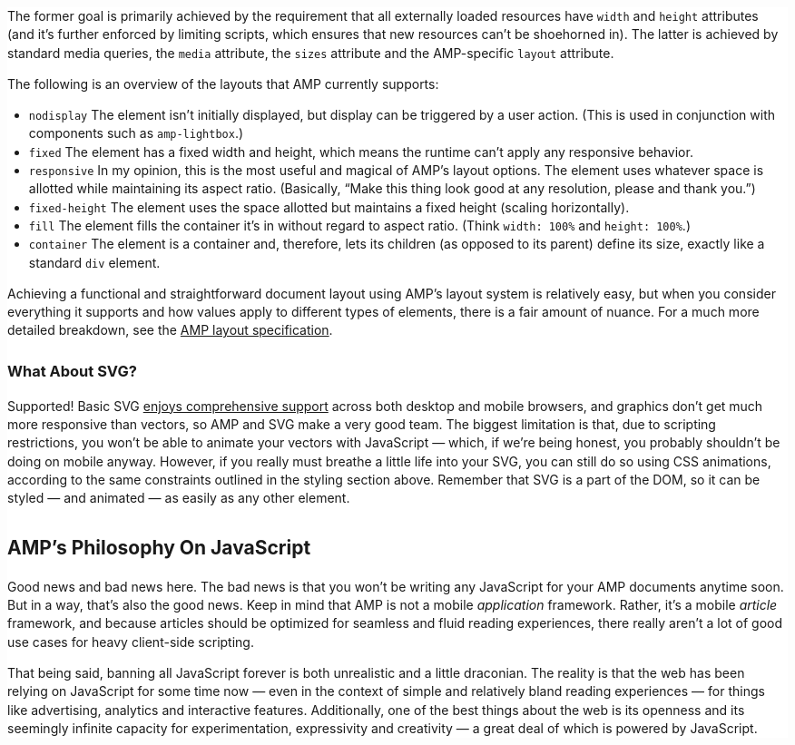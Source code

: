 The former goal is primarily achieved by the requirement that all externally loaded resources have <code>width</code> and <code>height</code> attributes (and it’s further enforced by limiting scripts, which ensures that new resources can’t be shoehorned in). The latter is achieved by standard media queries, the <code>media</code> attribute, the <code>sizes</code> attribute and the AMP-specific <code>layout</code> attribute.

The following is an overview of the layouts that AMP currently supports:

*   `nodisplay` The element isn’t initially displayed, but display can be triggered by a user action. (This is used in conjunction with components such as `amp-lightbox`.)
*   `fixed` The element has a fixed width and height, which means the runtime can’t apply any responsive behavior.
*   `responsive` In my opinion, this is the most useful and magical of AMP’s layout options. The element uses whatever space is allotted while maintaining its aspect ratio. (Basically, “Make this thing look good at any resolution, please and thank you.”)
*   `fixed-height` The element uses the space allotted but maintains a fixed height (scaling horizontally).
*   `fill` The element fills the container it’s in without regard to aspect ratio. (Think `width: 100%` and `height: 100%`.)
*   `container` The element is a container and, therefore, lets its children (as opposed to its parent) define its size, exactly like a standard `div` element.

Achieving a functional and straightforward document layout using AMP’s layout system is relatively easy, but when you consider everything it supports and how values apply to different types of elements, there is a fair amount of nuance. For a much more detailed breakdown, see the <a href="https://github.com/ampproject/amphtml/blob/master/spec/amp-html-layout.md">AMP layout specification</a>.</p>

### What About SVG?

Supported! Basic SVG <a href="https://caniuse.com/#feat=svg">enjoys comprehensive support</a> across both desktop and mobile browsers, and graphics don’t get much more responsive than vectors, so AMP and SVG make a very good team. The biggest limitation is that, due to scripting restrictions, you won’t be able to animate your vectors with JavaScript — which, if we’re being honest, you probably shouldn’t be doing on mobile anyway. However, if you really must breathe a little life into your SVG, you can still do so using CSS animations, according to the same constraints outlined in the styling section above. Remember that SVG is a part of the DOM, so it can be styled — and animated — as easily as any other element.</p>

## AMP’s Philosophy On JavaScript

Good news and bad news here. The bad news is that you won’t be writing any JavaScript for your AMP documents anytime soon. But in a way, that’s also the good news. Keep in mind that AMP is not a mobile <em>application</em> framework. Rather, it’s a mobile <em>article</em> framework, and because articles should be optimized for seamless and fluid reading experiences, there really aren’t a lot of good use cases for heavy client-side scripting.

That being said, banning all JavaScript forever is both unrealistic and a little draconian. The reality is that the web has been relying on JavaScript for some time now — even in the context of simple and relatively bland reading experiences — for things like advertising, analytics and interactive features. Additionally, one of the best things about the web is its openness and its seemingly infinite capacity for experimentation, expressivity and creativity — a great deal of which is powered by JavaScript.
